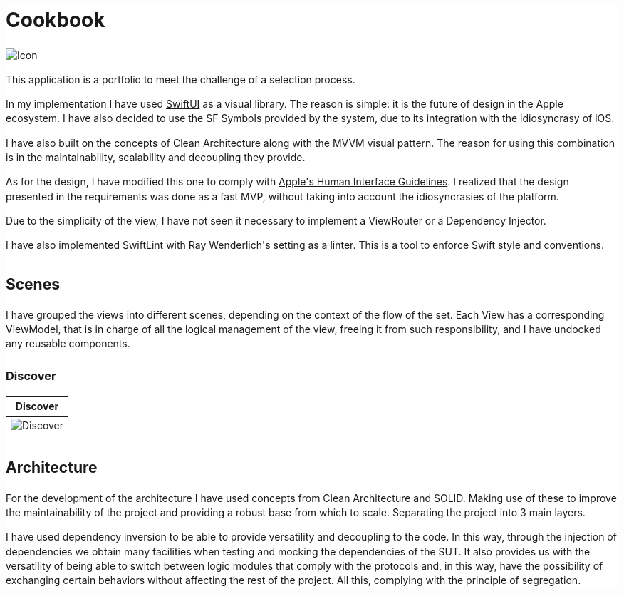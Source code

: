 # Cookbook

![Icon](https://user-images.githubusercontent.com/14141324/110068335-bff3be80-7d75-11eb-8115-5c335e4f6fdd.png)

This application is a portfolio to meet the challenge of a selection process.

In my implementation I have used [SwiftUI](https://developer.apple.com/xcode/swiftui/) as a visual library. The reason is simple: it is the future of design in the Apple ecosystem. I have also decided to use the [SF Symbols](https://developer.apple.com/design/human-interface-guidelines/sf-symbols/overview/) provided by the system, due to its integration with the idiosyncrasy of iOS.

I have also built on the concepts of [Clean Architecture](https://blog.cleancoder.com/uncle-bob/2012/08/13/the-clean-architecture.html) along with the [MVVM](https://en.wikipedia.org/wiki/Model–view–viewmodel) visual pattern. The reason for using this combination is in the maintainability, scalability and decoupling they provide.

As for the design, I have modified this one to comply with [Apple's Human Interface Guidelines](https://developer.apple.com/design/human-interface-guidelines/). I realized that the design presented in the requirements was done as a fast MVP, without taking into account the idiosyncrasies of the platform.

Due to the simplicity of the view, I have not seen it necessary to implement a ViewRouter or a Dependency Injector.

I have also implemented [SwiftLint](https://github.com/realm/SwiftLint) with [Ray Wenderlich's ](https://github.com/raywenderlich/swift-style-guide)setting as a linter. This is a tool to enforce Swift style and conventions.

## Scenes

I have grouped the views into different scenes, depending on the context of the flow of the set. Each View has a corresponding ViewModel, that is in charge of all the logical management of the view, freeing it from such responsibility, and I have undocked any reusable components.

### Discover

|Discover|
|---|
|![Discover](https://user-images.githubusercontent.com/14141324/110064194-ef51fd80-7d6c-11eb-96c6-f0dfe052d63e.png)|


## Architecture

For the development of the architecture I have used concepts from Clean Architecture and SOLID. Making use of these to improve the maintainability of the project and providing a robust base from which to scale. Separating the project into 3 main layers.

I have used dependency inversion to be able to provide versatility and decoupling to the code. In this way, through the injection of dependencies we obtain many facilities when testing and mocking the dependencies of the SUT. It also provides us with the versatility of being able to switch between logic modules that comply with the protocols and, in this way, have the possibility of exchanging certain behaviors without affecting the rest of the project. All this, complying with the principle of segregation.

